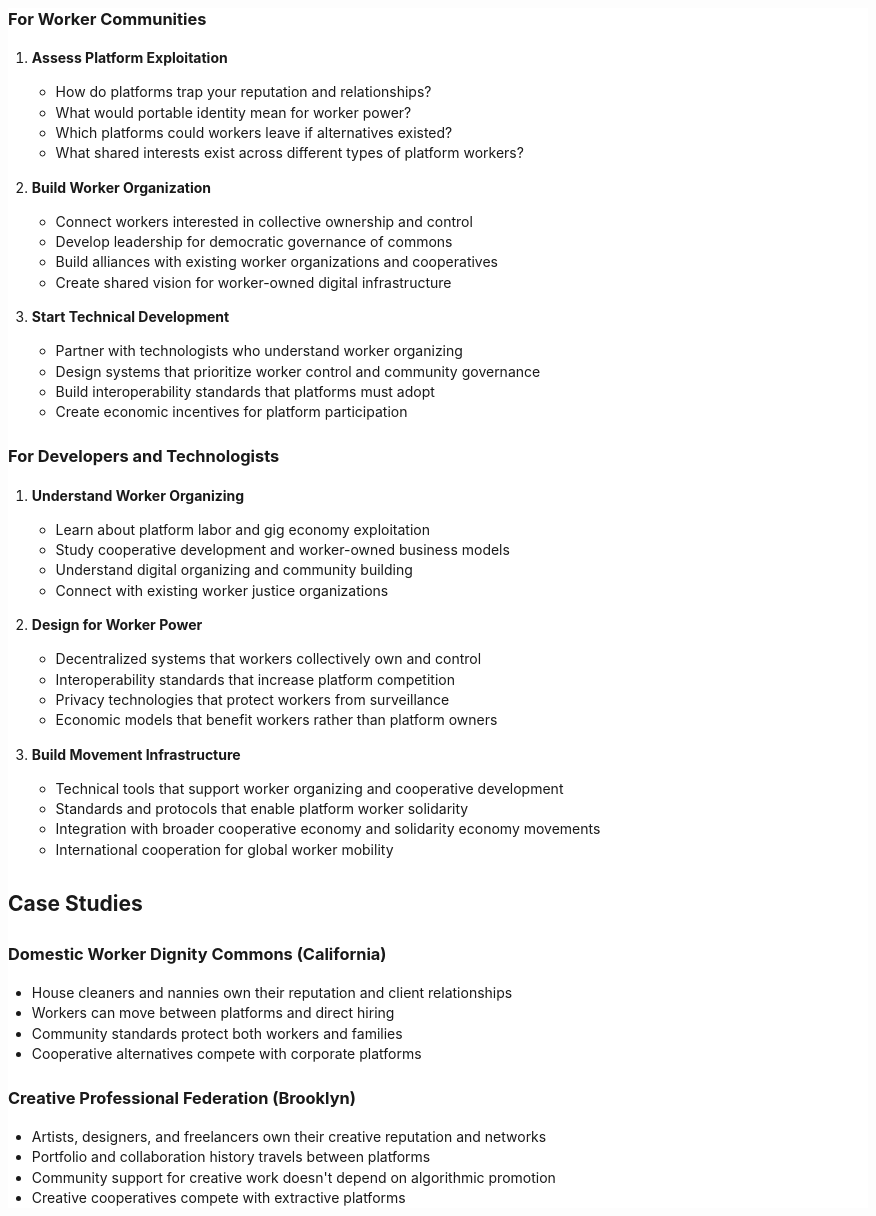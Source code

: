 ### For Worker Communities

1. **Assess Platform Exploitation**
   - How do platforms trap your reputation and relationships?
   - What would portable identity mean for worker power?
   - Which platforms could workers leave if alternatives existed?
   - What shared interests exist across different types of platform workers?

2. **Build Worker Organization**
   - Connect workers interested in collective ownership and control
   - Develop leadership for democratic governance of commons
   - Build alliances with existing worker organizations and cooperatives
   - Create shared vision for worker-owned digital infrastructure

3. **Start Technical Development**
   - Partner with technologists who understand worker organizing
   - Design systems that prioritize worker control and community governance
   - Build interoperability standards that platforms must adopt
   - Create economic incentives for platform participation

### For Developers and Technologists

1. **Understand Worker Organizing**
   - Learn about platform labor and gig economy exploitation
   - Study cooperative development and worker-owned business models
   - Understand digital organizing and community building
   - Connect with existing worker justice organizations

2. **Design for Worker Power**
   - Decentralized systems that workers collectively own and control
   - Interoperability standards that increase platform competition
   - Privacy technologies that protect workers from surveillance
   - Economic models that benefit workers rather than platform owners

3. **Build Movement Infrastructure**
   - Technical tools that support worker organizing and cooperative development
   - Standards and protocols that enable platform worker solidarity
   - Integration with broader cooperative economy and solidarity economy movements
   - International cooperation for global worker mobility

## Case Studies

### Domestic Worker Dignity Commons (California)
- House cleaners and nannies own their reputation and client relationships
- Workers can move between platforms and direct hiring
- Community standards protect both workers and families
- Cooperative alternatives compete with corporate platforms

### Creative Professional Federation (Brooklyn)
- Artists, designers, and freelancers own their creative reputation and networks
- Portfolio and collaboration history travels between platforms
- Community support for creative work doesn't depend on algorithmic promotion
- Creative cooperatives compete with extractive platforms
